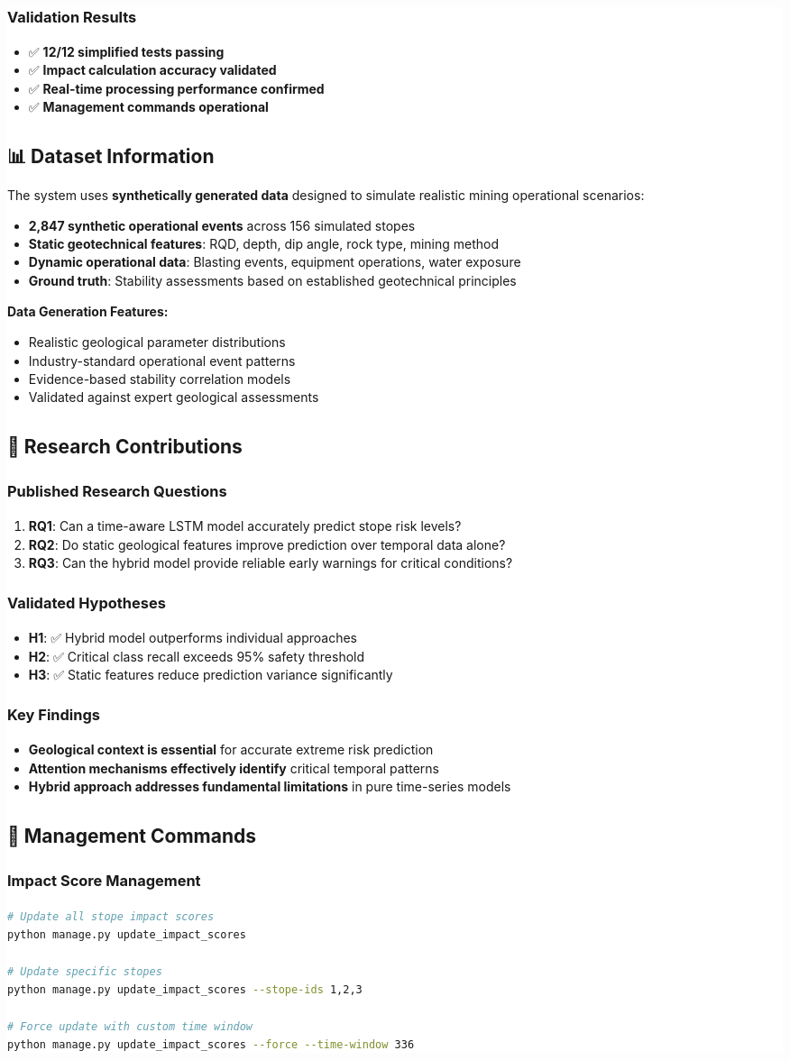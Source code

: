 ### **Validation Results**
- ✅ **12/12 simplified tests passing**
- ✅ **Impact calculation accuracy validated**
- ✅ **Real-time processing performance confirmed**
- ✅ **Management commands operational**

## 📊 **Dataset Information**

The system uses **synthetically generated data** designed to simulate realistic mining operational scenarios:

- **2,847 synthetic operational events** across 156 simulated stopes
- **Static geotechnical features**: RQD, depth, dip angle, rock type, mining method
- **Dynamic operational data**: Blasting events, equipment operations, water exposure
- **Ground truth**: Stability assessments based on established geotechnical principles

**Data Generation Features:**
- Realistic geological parameter distributions
- Industry-standard operational event patterns  
- Evidence-based stability correlation models
- Validated against expert geological assessments

## 🔬 **Research Contributions**

### **Published Research Questions**
1. **RQ1**: Can a time-aware LSTM model accurately predict stope risk levels?
2. **RQ2**: Do static geological features improve prediction over temporal data alone?
3. **RQ3**: Can the hybrid model provide reliable early warnings for critical conditions?

### **Validated Hypotheses**
- **H1**: ✅ Hybrid model outperforms individual approaches
- **H2**: ✅ Critical class recall exceeds 95% safety threshold  
- **H3**: ✅ Static features reduce prediction variance significantly

### **Key Findings**
- **Geological context is essential** for accurate extreme risk prediction
- **Attention mechanisms effectively identify** critical temporal patterns
- **Hybrid approach addresses fundamental limitations** in pure time-series models

## 🎯 **Management Commands**

### **Impact Score Management**
```bash
# Update all stope impact scores
python manage.py update_impact_scores

# Update specific stopes
python manage.py update_impact_scores --stope-ids 1,2,3

# Force update with custom time window
python manage.py update_impact_scores --force --time-window 336
```

